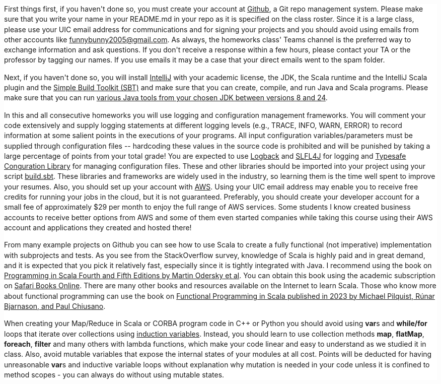 First things first, if you haven't done so, you must create your account at [Github](https://github.com/), a Git repo management system. Please make sure that you write your name in your README.md in your repo as it is specified on the class roster. Since it is a large class, please use your UIC email address for communications and for signing your projects and you should avoid using emails from other accounts like funnybunny2005@gmail.com. As always, the homeworks class' Teams channel is the preferred way to exchange information and ask questions. If you don't receive a response within a few hours, please contact your TA or the professor by tagging our names. If you use emails it may be a case that your direct emails went to the spam folder.

Next, if you haven't done so, you will install [IntelliJ](https://www.jetbrains.com/student/) with your academic license, the JDK, the Scala runtime and the IntelliJ Scala plugin and the [Simple Build Toolkit (SBT)](https://www.scala-sbt.org/1.x/docs/index.html) and make sure that you can create, compile, and run Java and Scala programs. Please make sure that you can run [various Java tools from your chosen JDK between versions 8 and 24](https://docs.oracle.com/en/java/javase/index.html).

In this and all consecutive homeworks you will use logging and configuration management frameworks. You will comment your code extensively and supply logging statements at different logging levels (e.g., TRACE, INFO, WARN, ERROR) to record information at some salient points in the executions of your programs. All input configuration variables/parameters must be supplied through configuration files -- hardcoding these values in the source code is prohibited and will be punished by taking a large percentage of points from your total grade! You are expected to use [Logback](https://logback.qos.ch/) and [SLFL4J](https://www.slf4j.org/) for logging and [Typesafe Conguration Library](https://github.com/lightbend/config) for managing configuration files. These and other libraries should be imported into your project using your script [build.sbt](https://www.scala-sbt.org). These libraries and frameworks are widely used in the industry, so learning them is the time well spent to improve your resumes. Also, you should set up your account with [AWS](https://aws.amazon.com/). Using your UIC email address may enable you to receive free credits for running your jobs in the cloud, but it is not guaranteed. Preferably, you should create your developer account for a small fee of approximately $29 per month to enjoy the full range of AWS services. Some students I know created business accounts to receive better options from AWS and some of them even started companies while taking this course using their AWS account and applications they created and hosted there!

From many example projects on Github you can see how to use Scala to create a fully functional (not imperative) implementation with subprojects and tests. As you see from the StackOverflow survey, knowledge of Scala is highly paid and in great demand, and it is expected that you pick it relatively fast, especially since it is tightly integrated with Java. I recommend using the book on [Programming in Scala Fourth and Fifth Editions by Martin Odersky et al](https://www.amazon.com/Programming-Scala-Fourth-Updated-2-13-ebook/dp/B082T2ZNJG). You can obtain this book using the academic subscription on [Safari Books Online](https://learning.oreilly.com/home-new/). There are many other books and resources available on the Internet to learn Scala. Those who know more about functional programming can use the book on [Functional Programming in Scala published in 2023 by Michael Pilquist, Rúnar Bjarnason, and Paul Chiusano](https://www.manning.com/books/functional-programming-in-scala-second-edition?new=true&experiment=C).

When creating your Map/Reduce in Scala or CORBA program code in C++ or Python you should avoid using **var**s and **while/for** loops that iterate over collections using [induction variables](https://en.wikipedia.org/wiki/Induction_variable). Instead, you should learn to use collection methods **map**, **flatMap**, **foreach**, **filter** and many others with lambda functions, which make your code linear and easy to understand as we studied it in class. Also, avoid mutable variables that expose the internal states of your modules at all cost. Points will be deducted for having unreasonable **var**s and inductive variable loops without explanation why mutation is needed in your code unless it is confined to method scopes - you can always do without using mutable states.
